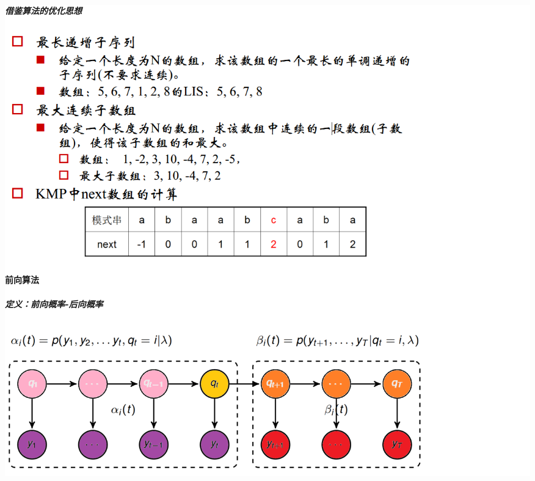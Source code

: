  <div class="figcaption">
  </div>
</div>

##### 借鉴算法的优化思想
<div class="fig figcenter fighighlight">
  <img src="/assets/chinahadoop/HMM/TIM截图20171112231049.png" width="80%">
  <div class="figcaption">
  </div>
</div>

#### 前向算法
##### 定义：前向概率-后向概率
<div class="fig figcenter fighighlight">
  <img src="/assets/chinahadoop/HMM/TIM截图20171112231346.png" width="80%">
  <div class="figcaption">
  </div>
</div>
